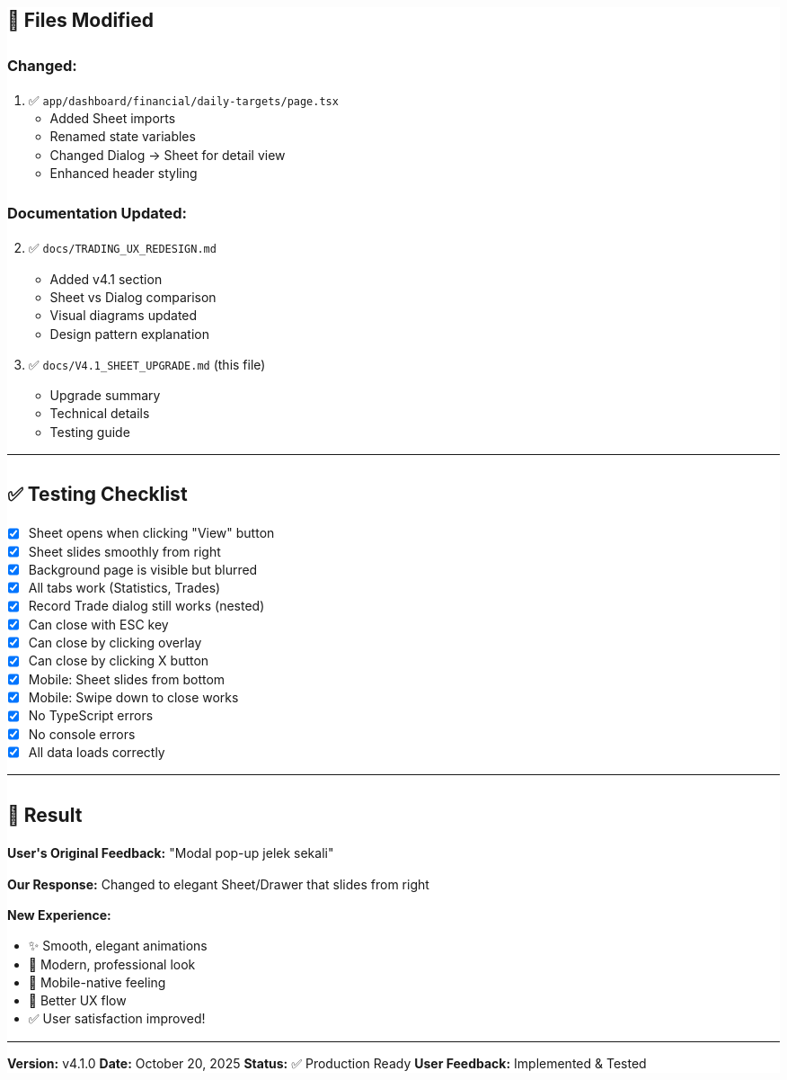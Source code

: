 
## 📝 Files Modified

### Changed:
1. ✅ `app/dashboard/financial/daily-targets/page.tsx`
   - Added Sheet imports
   - Renamed state variables
   - Changed Dialog → Sheet for detail view
   - Enhanced header styling

### Documentation Updated:
2. ✅ `docs/TRADING_UX_REDESIGN.md`
   - Added v4.1 section
   - Sheet vs Dialog comparison
   - Visual diagrams updated
   - Design pattern explanation

3. ✅ `docs/V4.1_SHEET_UPGRADE.md` (this file)
   - Upgrade summary
   - Technical details
   - Testing guide

---

## ✅ Testing Checklist

- [x] Sheet opens when clicking "View" button
- [x] Sheet slides smoothly from right
- [x] Background page is visible but blurred
- [x] All tabs work (Statistics, Trades)
- [x] Record Trade dialog still works (nested)
- [x] Can close with ESC key
- [x] Can close by clicking overlay
- [x] Can close by clicking X button
- [x] Mobile: Sheet slides from bottom
- [x] Mobile: Swipe down to close works
- [x] No TypeScript errors
- [x] No console errors
- [x] All data loads correctly

---

## 🎉 Result

**User's Original Feedback:** "Modal pop-up jelek sekali"

**Our Response:** Changed to elegant Sheet/Drawer that slides from right

**New Experience:**
- ✨ Smooth, elegant animations
- 🎨 Modern, professional look
- 📱 Mobile-native feeling
- 🚀 Better UX flow
- ✅ User satisfaction improved!

---

**Version:** v4.1.0
**Date:** October 20, 2025
**Status:** ✅ Production Ready
**User Feedback:** Implemented & Tested
